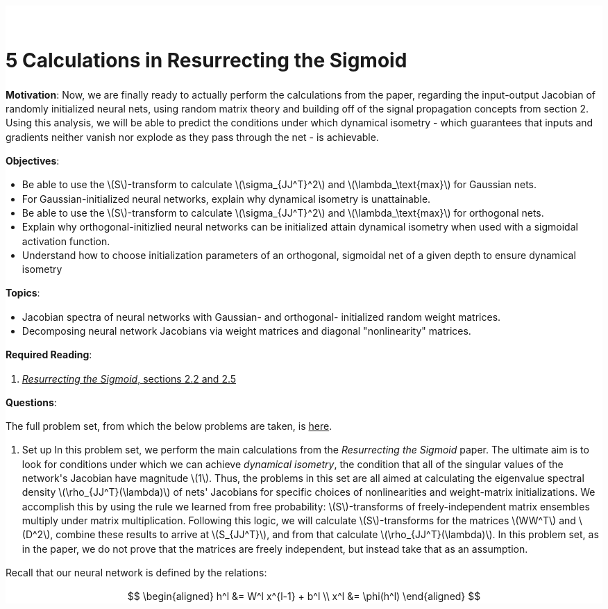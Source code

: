 
<br />

# 5 Calculations in Resurrecting the Sigmoid

**Motivation**: Now, we are finally ready to actually perform the calculations from the paper, regarding the input-output Jacobian of randomly initialized neural nets, using random matrix theory and building off of the signal propagation concepts from section 2. Using this analysis, we will be able to predict the conditions under which dynamical isometry - which guarantees that inputs and gradients neither vanish nor explode as they pass through the net - is achievable.

**Objectives**:
- Be able to use the \\(S\\)-transform to calculate \\(\sigma_{JJ^T}^2\\) and \\(\lambda_\text{max}\\) for Gaussian nets.
- For Gaussian-initialized neural networks, explain why dynamical isometry is unattainable.
- Be able to use the \\(S\\)-transform to calculate \\(\sigma_{JJ^T}^2\\) and \\(\lambda_\text{max}\\) for orthogonal nets.
- Explain why orthogonal-initizlied neural networks can be initialized attain dynamical isometry when used with a sigmoidal activation function.
- Understand how to choose initialization parameters of an orthogonal, sigmoidal net of a given depth to ensure dynamical isometry

**Topics**:
- Jacobian spectra of neural networks with  Gaussian- and orthogonal- initialized random weight matrices.
- Decomposing neural network Jacobians via weight matrices and diagonal "nonlinearity" matrices.

**Required Reading**:

1. [_Resurrecting the Sigmoid_, sections 2.2 and 2.5](https://arxiv.org/pdf/1711.04735.pdf)

**Questions**:

The full problem set, from which the below problems are taken, is [here](/assets/sigmoid/problem-sets/pdfs/4.pdf).

1. Set up
In this problem set, we perform the main calculations from the  _Resurrecting the Sigmoid_ paper.  The ultimate aim is to look for conditions under which we can achieve _dynamical isometry_, the condition that all of the singular values of the network's Jacobian have magnitude \\(1\\).  Thus, the problems in this set are all aimed at calculating the eigenvalue spectral density \\(\rho_{JJ^T}(\lambda)\\)  of nets' Jacobians for specific choices of nonlinearities and weight-matrix initializations. We accomplish this by using the rule we learned from free probability:  \\(S\\)-transforms of freely-independent matrix ensembles multiply under matrix multiplication.  Following this logic, we will calculate \\(S\\)-transforms for the matrices \\(WW^T\\) and \\(D^2\\), combine these results to arrive at \\(S_{JJ^T}\\), and from that calculate \\(\rho_{JJ^T}(\lambda)\\).  In this problem set, as in the paper, we do not prove that the matrices are freely independent, but instead take that as an assumption.

Recall that our neural network is defined by the relations:

$$ \begin{aligned}
    h^l &= W^l x^{l-1} + b^l \\
    x^l &= \phi(h^l)
\end{aligned} $$
